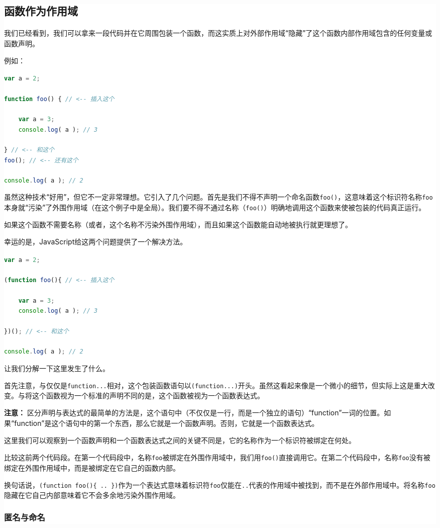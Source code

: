 ## 函数作为作用域

我们已经看到，我们可以拿来一段代码并在它周围包装一个函数，而这实质上对外部作用域“隐藏”了这个函数内部作用域包含的任何变量或函数声明。

例如：

```js
var a = 2;

function foo() { // <-- 插入这个

	var a = 3;
	console.log( a ); // 3

} // <-- 和这个
foo(); // <-- 还有这个

console.log( a ); // 2
```

虽然这种技术“好用”，但它不一定非常理想。它引入了几个问题。首先是我们不得不声明一个命名函数`foo()`，这意味着这个标识符名称`foo`本身就“污染”了外围作用域（在这个例子中是全局）。我们要不得不通过名称（`foo()`）明确地调用这个函数来使被包装的代码真正运行。

如果这个函数不需要名称（或者，这个名称不污染外围作用域），而且如果这个函数能自动地被执行就更理想了。

幸运的是，JavaScript给这两个问题提供了一个解决方法。

```js
var a = 2;

(function foo(){ // <-- 插入这个

	var a = 3;
	console.log( a ); // 3

})(); // <-- 和这个

console.log( a ); // 2
```

让我们分解一下这里发生了什么。

首先注意，与仅仅是`function...`相对，这个包装函数语句以`(function...)`开头。虽然这看起来像是一个微小的细节，但实际上这是重大改变。与将这个函数视为一个标准的声明不同的是，这个函数被视为一个函数表达式。

**注意：** 区分声明与表达式的最简单的方法是，这个语句中（不仅仅是一行，而是一个独立的语句）“function”一词的位置。如果“function”是这个语句中的第一个东西，那么它就是一个函数声明。否则，它就是一个函数表达式。

这里我们可以观察到一个函数声明和一个函数表达式之间的关键不同是，它的名称作为一个标识符被绑定在何处。

比较这前两个代码段。在第一个代码段中，名称`foo`被绑定在外围作用域中，我们用`foo()`直接调用它。在第二个代码段中，名称`foo`没有被绑定在外围作用域中，而是被绑定在它自己的函数内部。

换句话说，`(function foo(){ .. })`作为一个表达式意味着标识符`foo`仅能在`..`代表的作用域中被找到，而不是在外部作用域中。将名称`foo`隐藏在它自己内部意味着它不会多余地污染外围作用域。

### 匿名与命名
